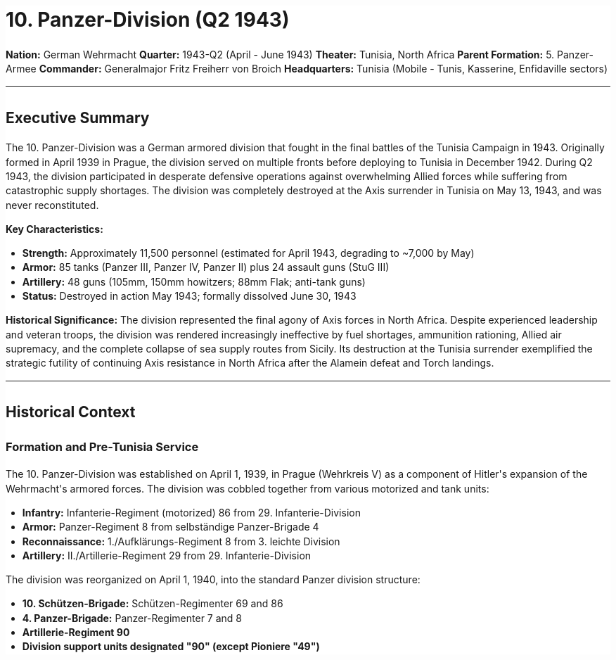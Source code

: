 # 10. Panzer-Division (Q2 1943)

**Nation:** German Wehrmacht
**Quarter:** 1943-Q2 (April - June 1943)
**Theater:** Tunisia, North Africa
**Parent Formation:** 5. Panzer-Armee
**Commander:** Generalmajor Fritz Freiherr von Broich
**Headquarters:** Tunisia (Mobile - Tunis, Kasserine, Enfidaville sectors)

---

## Executive Summary

The 10. Panzer-Division was a German armored division that fought in the final battles of the Tunisia Campaign in 1943. Originally formed in April 1939 in Prague, the division served on multiple fronts before deploying to Tunisia in December 1942. During Q2 1943, the division participated in desperate defensive operations against overwhelming Allied forces while suffering from catastrophic supply shortages. The division was completely destroyed at the Axis surrender in Tunisia on May 13, 1943, and was never reconstituted.

**Key Characteristics:**
- **Strength:** Approximately 11,500 personnel (estimated for April 1943, degrading to ~7,000 by May)
- **Armor:** 85 tanks (Panzer III, Panzer IV, Panzer II) plus 24 assault guns (StuG III)
- **Artillery:** 48 guns (105mm, 150mm howitzers; 88mm Flak; anti-tank guns)
- **Status:** Destroyed in action May 1943; formally dissolved June 30, 1943

**Historical Significance:** The division represented the final agony of Axis forces in North Africa. Despite experienced leadership and veteran troops, the division was rendered increasingly ineffective by fuel shortages, ammunition rationing, Allied air supremacy, and the complete collapse of sea supply routes from Sicily. Its destruction at the Tunisia surrender exemplified the strategic futility of continuing Axis resistance in North Africa after the Alamein defeat and Torch landings.

---

## Historical Context

### Formation and Pre-Tunisia Service

The 10. Panzer-Division was established on April 1, 1939, in Prague (Wehrkreis V) as a component of Hitler's expansion of the Wehrmacht's armored forces. The division was cobbled together from various motorized and tank units:

- **Infantry:** Infanterie-Regiment (motorized) 86 from 29. Infanterie-Division
- **Armor:** Panzer-Regiment 8 from selbständige Panzer-Brigade 4
- **Reconnaissance:** 1./Aufklärungs-Regiment 8 from 3. leichte Division
- **Artillery:** II./Artillerie-Regiment 29 from 29. Infanterie-Division

The division was reorganized on April 1, 1940, into the standard Panzer division structure:
- **10. Schützen-Brigade:** Schützen-Regimenter 69 and 86
- **4. Panzer-Brigade:** Panzer-Regimenter 7 and 8
- **Artillerie-Regiment 90**
- **Division support units designated "90" (except Pioniere "49")**

